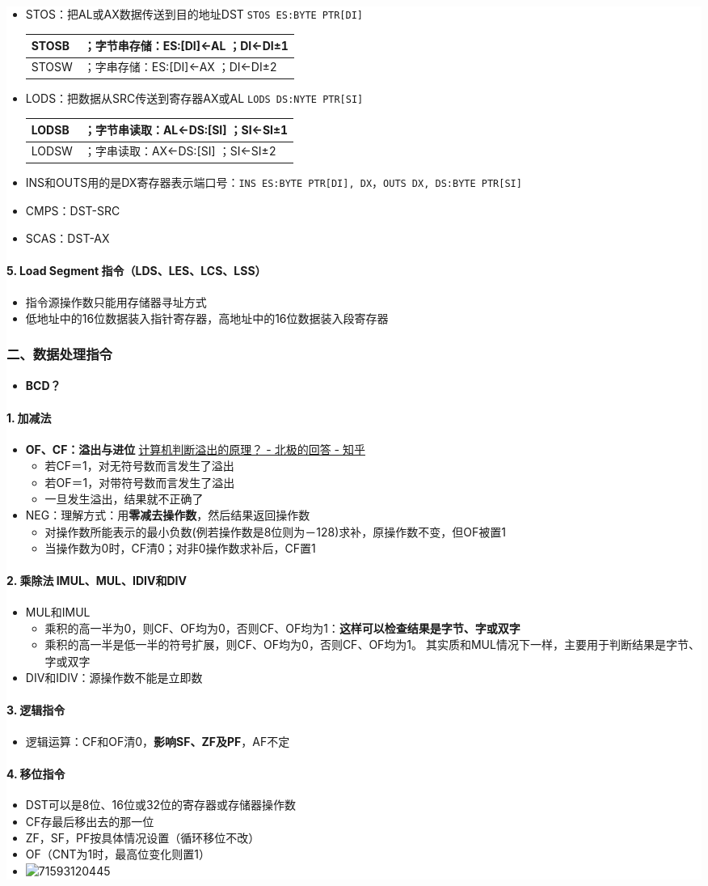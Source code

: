 * STOS：把AL或AX数据传送到目的地址DST  `STOS ES:BYTE PTR[DI]`

  | STOSB | ；字节串存储：ES:[DI]←AL ；DI←DI±1 |
  | ----- | ---------------------------------- |
  | STOSW | ；字串存储：ES:[DI]←AX ；DI←DI±2   |

* LODS：把数据从SRC传送到寄存器AX或AL `LODS DS:NYTE PTR[SI]`

  | LODSB | ；字节串读取：AL←DS:[SI] ；SI←SI±1 |
  | ----- | ---------------------------------- |
  | LODSW | ；字串读取：AX←DS:[SI] ；SI←SI±2   |

* INS和OUTS用的是DX寄存器表示端口号：`INS ES:BYTE PTR[DI], DX`，`OUTS DX, DS:BYTE PTR[SI]`

* CMPS：DST-SRC

* SCAS：DST-AX

#### 5. Load Segment 指令（LDS、LES、LCS、LSS）

* 指令源操作数只能用存储器寻址方式
* 低地址中的16位数据装入指针寄存器，高地址中的16位数据装入段寄存器

### 二、数据处理指令

* **BCD？**

#### 1. 加减法

* **OF、CF：溢出与进位** [计算机判断溢出的原理？ - 北极的回答 - 知乎](https://www.zhihu.com/question/22199029/answer/55877219)
  * 若CF＝1，对无符号数而言发生了溢出
  * 若OF＝1，对带符号数而言发生了溢出
  * 一旦发生溢出，结果就不正确了
* NEG：理解方式：用**零减去操作数**，然后结果返回操作数
  * 对操作数所能表示的最小负数(例若操作数是8位则为－128)求补，原操作数不变，但OF被置1
  * 当操作数为0时，CF清0；对非0操作数求补后，CF置1

#### 2. 乘除法 IMUL、MUL、IDIV和DIV

* MUL和IMUL
  * 乘积的高一半为0，则CF、OF均为0，否则CF、OF均为1：**这样可以检查结果是字节、字或双字**
  * 乘积的高一半是低一半的符号扩展，则CF、OF均为0，否则CF、OF均为1。 其实质和MUL情况下一样，主要用于判断结果是字节、字或双字
* DIV和IDIV：源操作数不能是立即数

#### 3. 逻辑指令

* 逻辑运算：CF和OF清0，**影响SF、ZF及PF**，AF不定

#### 4. 移位指令

* DST可以是8位、16位或32位的寄存器或存储器操作数
* CF存最后移出去的那一位
* ZF，SF，PF按具体情况设置（循环移位不改）
* OF（CNT为1时，最高位变化则置1）
* ![71593120445](https://raw.githubusercontent.com/rouge3877/ImageHosting/main/1715931204452.png)
